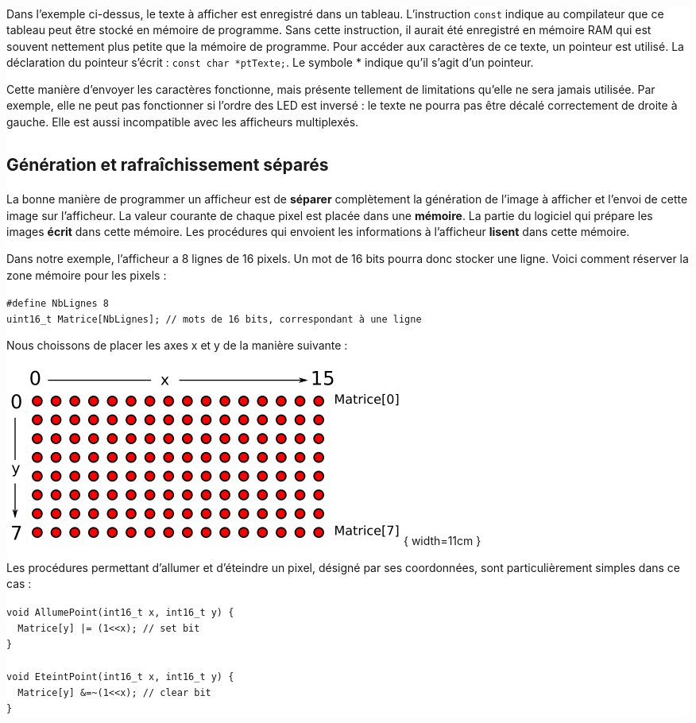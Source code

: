 
Dans l’exemple ci-dessus, le texte à afficher est enregistré dans un tableau. L’instruction `const` indique au compilateur que ce tableau peut être stocké en mémoire de programme. Sans cette instruction, il aurait été enregistré en mémoire RAM qui est souvent nettement plus petite que la mémoire de programme. Pour accéder aux caractères de ce texte, un pointeur est utilisé. La déclaration du pointeur s’écrit : `const char *ptTexte;`. Le symbole * indique qu’il s’agit d’un pointeur.

Cette manière d’envoyer les caractères fonctionne, mais présente tellement de limitations qu’elle ne sera jamais utilisée. Par exemple, elle ne peut pas fonctionner si l’ordre des LED est inversé : le texte ne pourra pas être décalé correctement de droite à gauche. Elle est aussi incompatible avec les afficheurs multiplexés.


## Génération et rafraîchissement séparés ##

La bonne manière de programmer un afficheur est de **séparer** complètement la génération de l’image à afficher et l’envoi de cette image sur l’afficheur. La valeur courante de chaque pixel est placée dans une **mémoire**. La partie du logiciel qui prépare les images **écrit** dans cette mémoire. Les procédures qui envoient les informations à l’afficheur **lisent** dans cette mémoire.

Dans notre exemple, l’afficheur a 8 lignes de 16 pixels. Un mot de 16 bits pourra donc stocker une ligne. Voici comment réserver la zone mémoire pour les pixels :

~~~~~~~ { .c }
#define NbLignes 8
uint16_t Matrice[NbLignes]; // mots de 16 bits, correspondant à une ligne
~~~~~~~


Nous choissons de placer les axes x et y de la manière suivante :

![Organisation de l’afficheur 8x16 pixels](images/organisation-afficheur-8x16-120dpi.png "Organisation de l’afficheur 8x16 pixels"){ width=11cm }

Les procédures permettant d’allumer et d’éteindre un pixel, désigné par ses coordonnées, sont particulièrement simples dans ce cas :

~~~~~~~ { .c .numberLines startFrom="1" }
void AllumePoint(int16_t x, int16_t y) {
  Matrice[y] |= (1<<x); // set bit
}

void EteintPoint(int16_t x, int16_t y) {
  Matrice[y] &=~(1<<x); // clear bit
}

~~~~~~~
